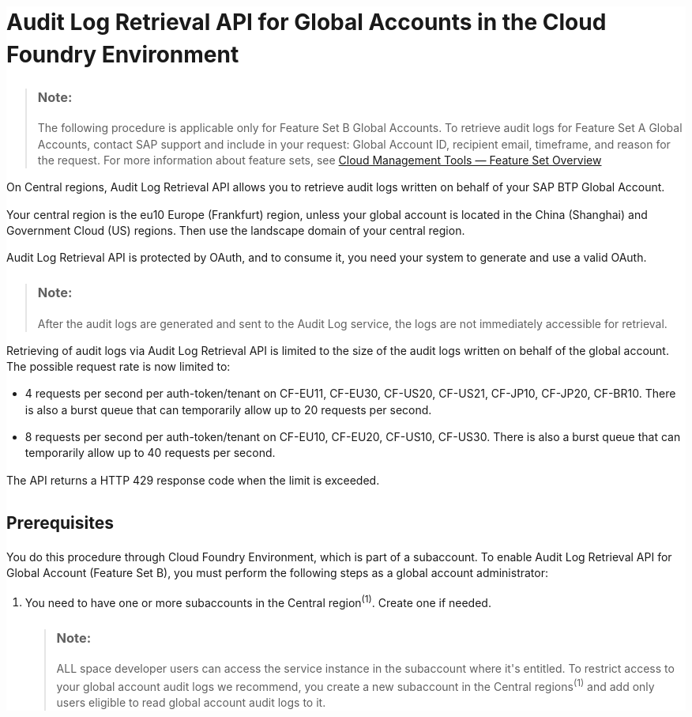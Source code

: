 

# Audit Log Retrieval API for Global Accounts in the Cloud Foundry Environment

> ### Note:  
> The following procedure is applicable only for Feature Set B Global Accounts. To retrieve audit logs for Feature Set A Global Accounts, contact SAP support and include in your request: Global Account ID, recipient email, timeframe, and reason for the request. For more information about feature sets, see [Cloud Management Tools — Feature Set Overview](../10-concepts/cloud-management-tools-feature-set-overview-caf4e4e.md)

On Central regions, Audit Log Retrieval API allows you to retrieve audit logs written on behalf of your SAP BTP Global Account.

Your central region is the eu10 Europe \(Frankfurt\) region, unless your global account is located in the China \(Shanghai\) and Government Cloud \(US\) regions. Then use the landscape domain of your central region.

Audit Log Retrieval API is protected by OAuth, and to consume it, you need your system to generate and use a valid OAuth.

> ### Note:  
> After the audit logs are generated and sent to the Audit Log service, the logs are not immediately accessible for retrieval.

Retrieving of audit logs via Audit Log Retrieval API is limited to the size of the audit logs written on behalf of the global account. The possible request rate is now limited to:

-   4 requests per second per auth-token/tenant on CF-EU11, CF-EU30, CF-US20, CF-US21, CF-JP10, CF-JP20, CF-BR10. There is also a burst queue that can temporarily allow up to 20 requests per second.

-   8 requests per second per auth-token/tenant on CF-EU10, CF-EU20, CF-US10, CF-US30. There is also a burst queue that can temporarily allow up to 40 requests per second.


The API returns a HTTP 429 response code when the limit is exceeded.



<a name="loio7db3c9f8eba74d9f90c9d07a3c0d7762__section_xyx_ym3_t5b"/>

## Prerequisites

You do this procedure through Cloud Foundry Environment, which is part of a subaccount. To enable Audit Log Retrieval API for Global Account \(Feature Set B\), you must perform the following steps as a global account administrator:

1.  You need to have one or more subaccounts in the Central region<sup>\(1\)</sup>. Create one if needed.

    > ### Note:  
    > ALL space developer users can access the service instance in the subaccount where it's entitled. To restrict access to your global account audit logs we recommend, you create a new subaccount in the Central regions<sup>\(1\)</sup> and add only users eligible to read global account audit logs to it.
